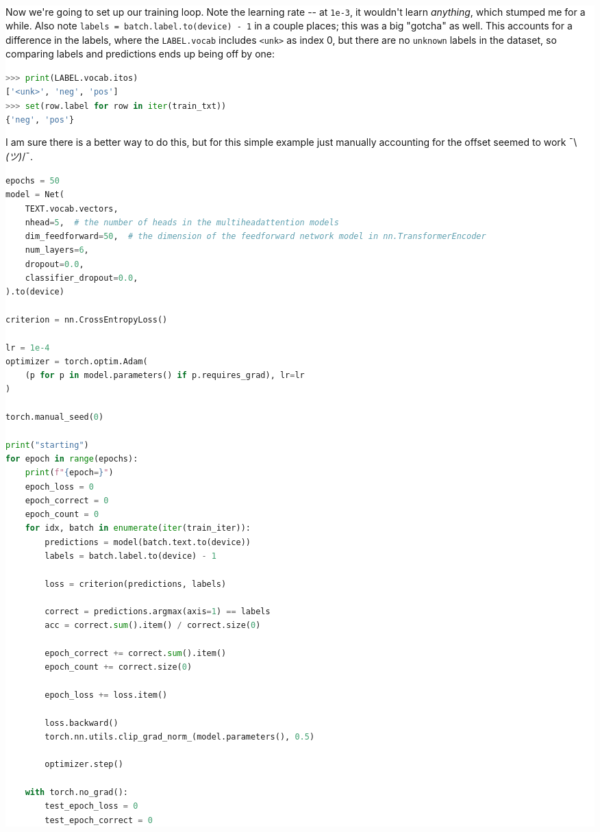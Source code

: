 Now we're going to set up our training loop. Note the learning rate -- at
`1e-3`, it wouldn't learn *anything*, which stumped me for a while. Also note
`labels = batch.label.to(device) - 1` in a couple places; this was a big
"gotcha" as well. This accounts for a difference in the labels, where the
`LABEL.vocab` includes `<unk>` as index 0, but there are no `unknown` labels in
the dataset, so comparing labels and predictions ends up being off by one:

```python
>>> print(LABEL.vocab.itos)
['<unk>', 'neg', 'pos']
>>> set(row.label for row in iter(train_txt))
{'neg', 'pos'}
```

I am sure there is a better way to do this, but for this simple example just
manually accounting for the offset seemed to work ¯\\_(ツ)_/¯.

```python
epochs = 50
model = Net(
    TEXT.vocab.vectors,
    nhead=5,  # the number of heads in the multiheadattention models
    dim_feedforward=50,  # the dimension of the feedforward network model in nn.TransformerEncoder
    num_layers=6,
    dropout=0.0,
    classifier_dropout=0.0,
).to(device)

criterion = nn.CrossEntropyLoss()

lr = 1e-4
optimizer = torch.optim.Adam(
    (p for p in model.parameters() if p.requires_grad), lr=lr
)

torch.manual_seed(0)

print("starting")
for epoch in range(epochs):
    print(f"{epoch=}")
    epoch_loss = 0
    epoch_correct = 0
    epoch_count = 0
    for idx, batch in enumerate(iter(train_iter)):
        predictions = model(batch.text.to(device))
        labels = batch.label.to(device) - 1

        loss = criterion(predictions, labels)

        correct = predictions.argmax(axis=1) == labels
        acc = correct.sum().item() / correct.size(0)

        epoch_correct += correct.sum().item()
        epoch_count += correct.size(0)

        epoch_loss += loss.item()

        loss.backward()
        torch.nn.utils.clip_grad_norm_(model.parameters(), 0.5)

        optimizer.step()

    with torch.no_grad():
        test_epoch_loss = 0
        test_epoch_correct = 0
```